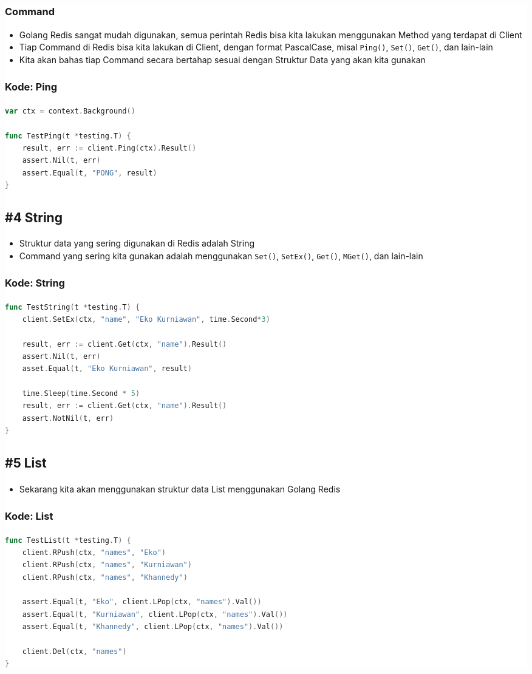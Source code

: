 ### Command

- Golang Redis sangat mudah digunakan, semua perintah Redis bisa kita lakukan menggunakan Method yang terdapat di Client
- Tiap Command di Redis bisa kita lakukan di Client, dengan format PascalCase, misal `Ping()`, `Set()`, `Get()`, dan lain-lain
- Kita akan bahas tiap Command secara bertahap sesuai dengan Struktur Data yang akan kita gunakan

### Kode: Ping

```go
var ctx = context.Background()

func TestPing(t *testing.T) {
	result, err := client.Ping(ctx).Result()
	assert.Nil(t, err)
	assert.Equal(t, "PONG", result)
}
```

## #4 String

- Struktur data yang sering digunakan di Redis adalah String
- Command yang sering kita gunakan adalah menggunakan `Set()`, `SetEx()`, `Get()`, `MGet()`, dan lain-lain

### Kode: String

```go
func TestString(t *testing.T) {
	client.SetEx(ctx, "name", "Eko Kurniawan", time.Second*3)

	result, err := client.Get(ctx, "name").Result()
	assert.Nil(t, err)
	asset.Equal(t, "Eko Kurniawan", result)

	time.Sleep(time.Second * 5)
	result, err := client.Get(ctx, "name").Result()
	assert.NotNil(t, err)
}
```

## #5 List

- Sekarang kita akan menggunakan struktur data List menggunakan Golang Redis

### Kode: List

```go
func TestList(t *testing.T) {
	client.RPush(ctx, "names", "Eko")
	client.RPush(ctx, "names", "Kurniawan")
	client.RPush(ctx, "names", "Khannedy")

	assert.Equal(t, "Eko", client.LPop(ctx, "names").Val())
	assert.Equal(t, "Kurniawan", client.LPop(ctx, "names").Val())
	assert.Equal(t, "Khannedy", client.LPop(ctx, "names").Val())

	client.Del(ctx, "names")
}
```
